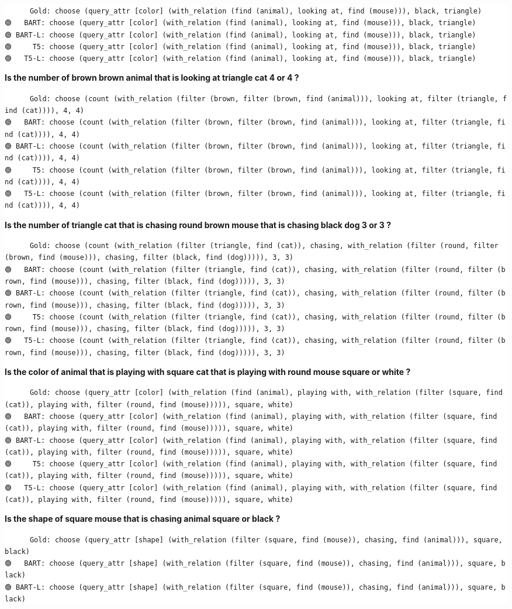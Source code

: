  ```
       Gold: choose (query_attr [color] (with_relation (find (animal), looking at, find (mouse))), black, triangle)
🟢   BART: choose (query_attr [color] (with_relation (find (animal), looking at, find (mouse))), black, triangle)
🟢 BART-L: choose (query_attr [color] (with_relation (find (animal), looking at, find (mouse))), black, triangle)
🟢     T5: choose (query_attr [color] (with_relation (find (animal), looking at, find (mouse))), black, triangle)
🟢   T5-L: choose (query_attr [color] (with_relation (find (animal), looking at, find (mouse))), black, triangle)

```
**Is the number of brown brown animal that is looking at triangle cat 4 or 4 ?**
 ```
       Gold: choose (count (with_relation (filter (brown, filter (brown, find (animal))), looking at, filter (triangle, find (cat)))), 4, 4)
🟢   BART: choose (count (with_relation (filter (brown, filter (brown, find (animal))), looking at, filter (triangle, find (cat)))), 4, 4)
🟢 BART-L: choose (count (with_relation (filter (brown, filter (brown, find (animal))), looking at, filter (triangle, find (cat)))), 4, 4)
🟢     T5: choose (count (with_relation (filter (brown, filter (brown, find (animal))), looking at, filter (triangle, find (cat)))), 4, 4)
🟢   T5-L: choose (count (with_relation (filter (brown, filter (brown, find (animal))), looking at, filter (triangle, find (cat)))), 4, 4)

```
**Is the number of triangle cat that is chasing round brown mouse that is chasing black dog 3 or 3 ?**
 ```
       Gold: choose (count (with_relation (filter (triangle, find (cat)), chasing, with_relation (filter (round, filter (brown, find (mouse))), chasing, filter (black, find (dog))))), 3, 3)
🟢   BART: choose (count (with_relation (filter (triangle, find (cat)), chasing, with_relation (filter (round, filter (brown, find (mouse))), chasing, filter (black, find (dog))))), 3, 3)
🟢 BART-L: choose (count (with_relation (filter (triangle, find (cat)), chasing, with_relation (filter (round, filter (brown, find (mouse))), chasing, filter (black, find (dog))))), 3, 3)
🟢     T5: choose (count (with_relation (filter (triangle, find (cat)), chasing, with_relation (filter (round, filter (brown, find (mouse))), chasing, filter (black, find (dog))))), 3, 3)
🟢   T5-L: choose (count (with_relation (filter (triangle, find (cat)), chasing, with_relation (filter (round, filter (brown, find (mouse))), chasing, filter (black, find (dog))))), 3, 3)

```
**Is the color of animal that is playing with square cat that is playing with round mouse square or white ?**
 ```
       Gold: choose (query_attr [color] (with_relation (find (animal), playing with, with_relation (filter (square, find (cat)), playing with, filter (round, find (mouse))))), square, white)
🟢   BART: choose (query_attr [color] (with_relation (find (animal), playing with, with_relation (filter (square, find (cat)), playing with, filter (round, find (mouse))))), square, white)
🟢 BART-L: choose (query_attr [color] (with_relation (find (animal), playing with, with_relation (filter (square, find (cat)), playing with, filter (round, find (mouse))))), square, white)
🟢     T5: choose (query_attr [color] (with_relation (find (animal), playing with, with_relation (filter (square, find (cat)), playing with, filter (round, find (mouse))))), square, white)
🟢   T5-L: choose (query_attr [color] (with_relation (find (animal), playing with, with_relation (filter (square, find (cat)), playing with, filter (round, find (mouse))))), square, white)

```
**Is the shape of square mouse that is chasing animal square or black ?**
 ```
       Gold: choose (query_attr [shape] (with_relation (filter (square, find (mouse)), chasing, find (animal))), square, black)
🟢   BART: choose (query_attr [shape] (with_relation (filter (square, find (mouse)), chasing, find (animal))), square, black)
🟢 BART-L: choose (query_attr [shape] (with_relation (filter (square, find (mouse)), chasing, find (animal))), square, black)
 ```
